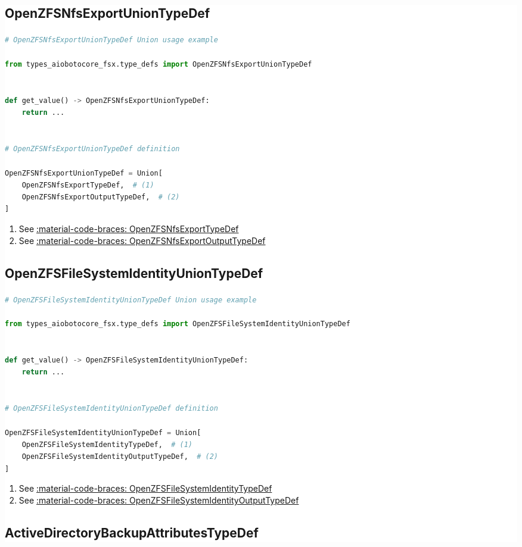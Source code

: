 ## OpenZFSNfsExportUnionTypeDef

```python
# OpenZFSNfsExportUnionTypeDef Union usage example

from types_aiobotocore_fsx.type_defs import OpenZFSNfsExportUnionTypeDef


def get_value() -> OpenZFSNfsExportUnionTypeDef:
    return ...


# OpenZFSNfsExportUnionTypeDef definition

OpenZFSNfsExportUnionTypeDef = Union[
    OpenZFSNfsExportTypeDef,  # (1)
    OpenZFSNfsExportOutputTypeDef,  # (2)
]
```

1. See [:material-code-braces: OpenZFSNfsExportTypeDef](./type_defs.md#openzfsnfsexporttypedef)
2. See [:material-code-braces: OpenZFSNfsExportOutputTypeDef](./type_defs.md#openzfsnfsexportoutputtypedef)

## OpenZFSFileSystemIdentityUnionTypeDef

```python
# OpenZFSFileSystemIdentityUnionTypeDef Union usage example

from types_aiobotocore_fsx.type_defs import OpenZFSFileSystemIdentityUnionTypeDef


def get_value() -> OpenZFSFileSystemIdentityUnionTypeDef:
    return ...


# OpenZFSFileSystemIdentityUnionTypeDef definition

OpenZFSFileSystemIdentityUnionTypeDef = Union[
    OpenZFSFileSystemIdentityTypeDef,  # (1)
    OpenZFSFileSystemIdentityOutputTypeDef,  # (2)
]
```

1. See [:material-code-braces: OpenZFSFileSystemIdentityTypeDef](./type_defs.md#openzfsfilesystemidentitytypedef)
2. See [:material-code-braces: OpenZFSFileSystemIdentityOutputTypeDef](./type_defs.md#openzfsfilesystemidentityoutputtypedef)



## ActiveDirectoryBackupAttributesTypeDef
